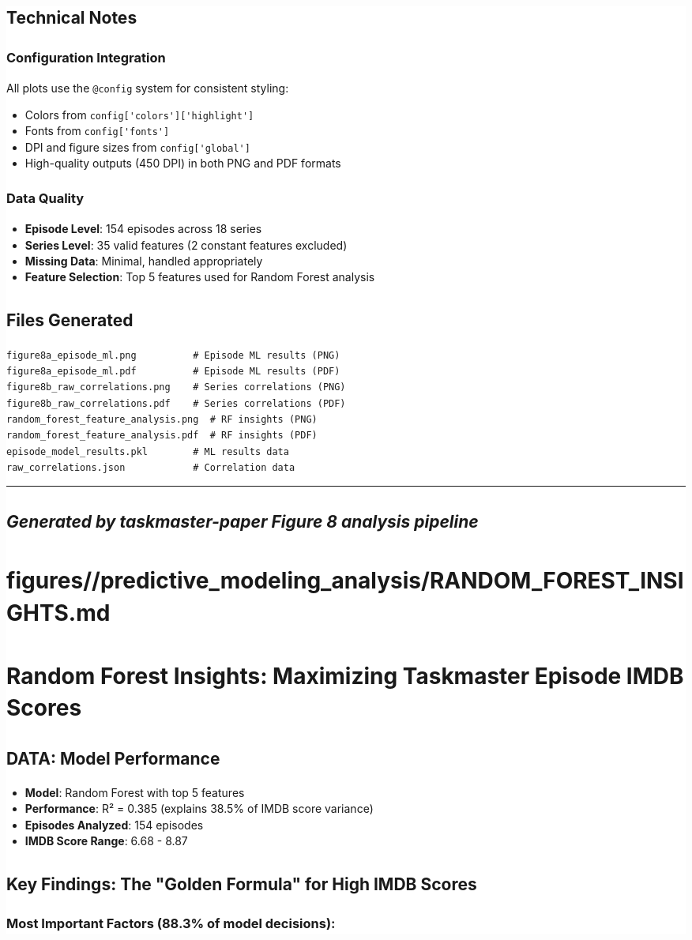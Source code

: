 ## Technical Notes

### Configuration Integration
All plots use the `@config` system for consistent styling:
- Colors from `config['colors']['highlight']`
- Fonts from `config['fonts']` 
- DPI and figure sizes from `config['global']`
- High-quality outputs (450 DPI) in both PNG and PDF formats

### Data Quality
- **Episode Level**: 154 episodes across 18 series
- **Series Level**: 35 valid features (2 constant features excluded)
- **Missing Data**: Minimal, handled appropriately
- **Feature Selection**: Top 5 features used for Random Forest analysis

## Files Generated
```
figure8a_episode_ml.png          # Episode ML results (PNG)
figure8a_episode_ml.pdf          # Episode ML results (PDF)
figure8b_raw_correlations.png    # Series correlations (PNG)  
figure8b_raw_correlations.pdf    # Series correlations (PDF)
random_forest_feature_analysis.png  # RF insights (PNG)
random_forest_feature_analysis.pdf  # RF insights (PDF)
episode_model_results.pkl        # ML results data
raw_correlations.json            # Correlation data
```

---
*Generated by taskmaster-paper Figure 8 analysis pipeline* 
---

# figures//predictive_modeling_analysis/RANDOM_FOREST_INSIGHTS.md

#  Random Forest Insights: Maximizing Taskmaster Episode IMDB Scores

## DATA: Model Performance
- **Model**: Random Forest with top 5 features
- **Performance**: R² = 0.385 (explains 38.5% of IMDB score variance)
- **Episodes Analyzed**: 154 episodes
- **IMDB Score Range**: 6.68 - 8.87

##  Key Findings: The "Golden Formula" for High IMDB Scores

###  Most Important Factors (88.3% of model decisions):
